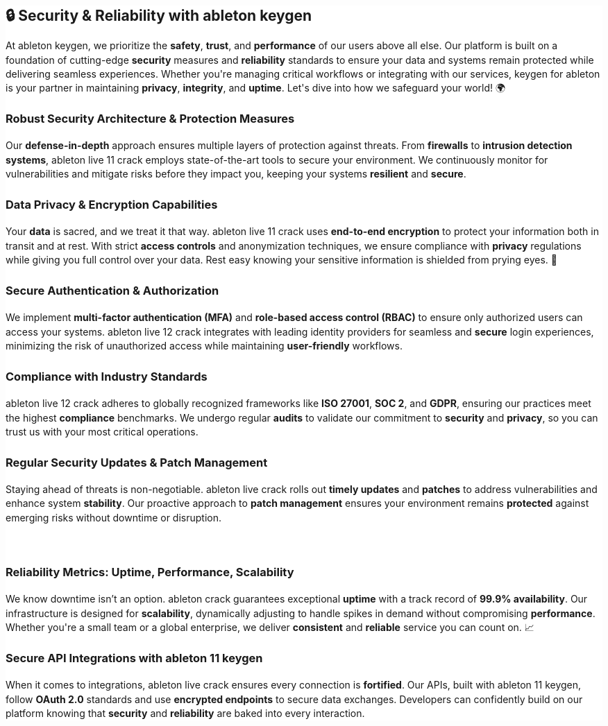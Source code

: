 
## 🔒 Security & Reliability with ableton keygen

At ableton keygen, we prioritize the **safety**, **trust**, and **performance** of our users above all else. Our platform is built on a foundation of cutting-edge **security** measures and **reliability** standards to ensure your data and systems remain protected while delivering seamless experiences. Whether you're managing critical workflows or integrating with our services, keygen for ableton is your partner in maintaining **privacy**, **integrity**, and **uptime**. Let's dive into how we safeguard your world! 🌍

### Robust Security Architecture & Protection Measures
Our **defense-in-depth** approach ensures multiple layers of protection against threats. From **firewalls** to **intrusion detection systems**, ableton live 11 crack employs state-of-the-art tools to secure your environment. We continuously monitor for vulnerabilities and mitigate risks before they impact you, keeping your systems **resilient** and **secure**.

### Data Privacy & Encryption Capabilities
Your **data** is sacred, and we treat it that way. ableton live 11 crack uses **end-to-end encryption** to protect your information both in transit and at rest. With strict **access controls** and anonymization techniques, we ensure compliance with **privacy** regulations while giving you full control over your data. Rest easy knowing your sensitive information is shielded from prying eyes. 🔐

### Secure Authentication & Authorization
We implement **multi-factor authentication (MFA)** and **role-based access control (RBAC)** to ensure only authorized users can access your systems. ableton live 12 crack integrates with leading identity providers for seamless and **secure** login experiences, minimizing the risk of unauthorized access while maintaining **user-friendly** workflows.

### Compliance with Industry Standards
ableton live 12 crack adheres to globally recognized frameworks like **ISO 27001**, **SOC 2**, and **GDPR**, ensuring our practices meet the highest **compliance** benchmarks. We undergo regular **audits** to validate our commitment to **security** and **privacy**, so you can trust us with your most critical operations.

### Regular Security Updates & Patch Management
Staying ahead of threats is non-negotiable. ableton live crack rolls out **timely updates** and **patches** to address vulnerabilities and enhance system **stability**. Our proactive approach to **patch management** ensures your environment remains **protected** against emerging risks without downtime or disruption.

<img src="https://imagedelivery.net/R7R2gvNaHJl_gw06IoIdgw/b7241c3a-35fb-4d1a-456f-e4d4d8a86300/public" alt="" width="800"/>

### Reliability Metrics: Uptime, Performance, Scalability
We know downtime isn’t an option. ableton crack guarantees exceptional **uptime** with a track record of **99.9% availability**. Our infrastructure is designed for **scalability**, dynamically adjusting to handle spikes in demand without compromising **performance**. Whether you're a small team or a global enterprise, we deliver **consistent** and **reliable** service you can count on. 📈

### Secure API Integrations with ableton 11 keygen
When it comes to integrations, ableton live crack ensures every connection is **fortified**. Our APIs, built with ableton 11 keygen, follow **OAuth 2.0** standards and use **encrypted endpoints** to secure data exchanges. Developers can confidently build on our platform knowing that **security** and **reliability** are baked into every interaction.
